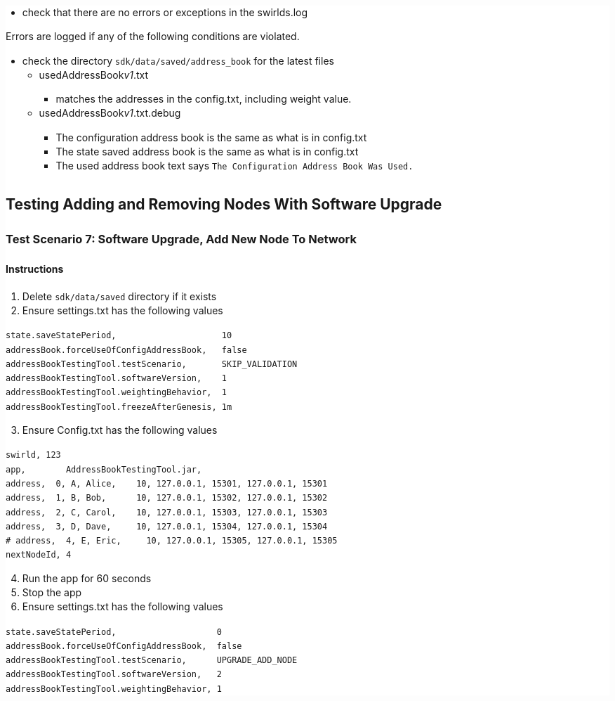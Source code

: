 -   check that there are no errors or exceptions in the swirlds.log

Errors are logged if any of the following conditions are violated.

-   check the directory `sdk/data/saved/address_book` for the latest files
    -   usedAddressBook*v1*<date>.txt
        -   matches the addresses in the config.txt, including weight value.
    -   usedAddressBook*v1*<date>.txt.debug
        -   The configuration address book is the same as what is in config.txt
        -   The state saved address book is the same as what is in config.txt
        -   The used address book text says `The Configuration Address Book Was Used.`

## Testing Adding and Removing Nodes With Software Upgrade

### Test Scenario 7: Software Upgrade, Add New Node To Network

#### Instructions

1. Delete `sdk/data/saved` directory if it exists
2. Ensure settings.txt has the following values

```
state.saveStatePeriod,                     10
addressBook.forceUseOfConfigAddressBook,   false
addressBookTestingTool.testScenario,       SKIP_VALIDATION
addressBookTestingTool.softwareVersion,    1
addressBookTestingTool.weightingBehavior,  1
addressBookTestingTool.freezeAfterGenesis, 1m
```

3. Ensure Config.txt has the following values

```
swirld, 123
app,		AddressBookTestingTool.jar,
address,  0, A, Alice,    10, 127.0.0.1, 15301, 127.0.0.1, 15301
address,  1, B, Bob,      10, 127.0.0.1, 15302, 127.0.0.1, 15302
address,  2, C, Carol,    10, 127.0.0.1, 15303, 127.0.0.1, 15303
address,  3, D, Dave,     10, 127.0.0.1, 15304, 127.0.0.1, 15304
# address,  4, E, Eric,     10, 127.0.0.1, 15305, 127.0.0.1, 15305
nextNodeId, 4
```

4. Run the app for 60 seconds
5. Stop the app
6. Ensure settings.txt has the following values

```
state.saveStatePeriod,                    0
addressBook.forceUseOfConfigAddressBook,  false
addressBookTestingTool.testScenario,      UPGRADE_ADD_NODE
addressBookTestingTool.softwareVersion,   2
addressBookTestingTool.weightingBehavior, 1
```
